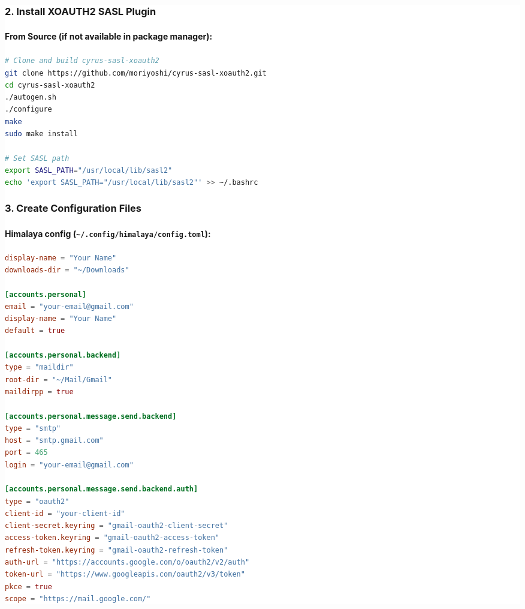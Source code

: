 ### 2. Install XOAUTH2 SASL Plugin

#### From Source (if not available in package manager):
```bash
# Clone and build cyrus-sasl-xoauth2
git clone https://github.com/moriyoshi/cyrus-sasl-xoauth2.git
cd cyrus-sasl-xoauth2
./autogen.sh
./configure
make
sudo make install

# Set SASL path
export SASL_PATH="/usr/local/lib/sasl2"
echo 'export SASL_PATH="/usr/local/lib/sasl2"' >> ~/.bashrc
```

### 3. Create Configuration Files

#### Himalaya config (`~/.config/himalaya/config.toml`):
```toml
display-name = "Your Name"
downloads-dir = "~/Downloads"

[accounts.personal]
email = "your-email@gmail.com"
display-name = "Your Name"
default = true

[accounts.personal.backend]
type = "maildir"
root-dir = "~/Mail/Gmail"
maildirpp = true

[accounts.personal.message.send.backend]
type = "smtp"
host = "smtp.gmail.com"
port = 465
login = "your-email@gmail.com"

[accounts.personal.message.send.backend.auth]
type = "oauth2"
client-id = "your-client-id"
client-secret.keyring = "gmail-oauth2-client-secret"
access-token.keyring = "gmail-oauth2-access-token"
refresh-token.keyring = "gmail-oauth2-refresh-token"
auth-url = "https://accounts.google.com/o/oauth2/v2/auth"
token-url = "https://www.googleapis.com/oauth2/v3/token"
pkce = true
scope = "https://mail.google.com/"
```
